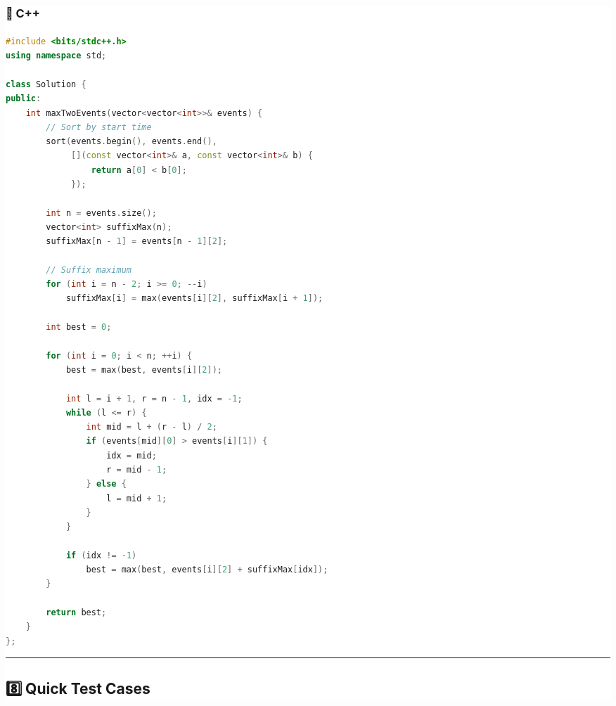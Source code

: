 
### 📌 C++

```cpp
#include <bits/stdc++.h>
using namespace std;

class Solution {
public:
    int maxTwoEvents(vector<vector<int>>& events) {
        // Sort by start time
        sort(events.begin(), events.end(),
             [](const vector<int>& a, const vector<int>& b) {
                 return a[0] < b[0];
             });

        int n = events.size();
        vector<int> suffixMax(n);
        suffixMax[n - 1] = events[n - 1][2];

        // Suffix maximum
        for (int i = n - 2; i >= 0; --i)
            suffixMax[i] = max(events[i][2], suffixMax[i + 1]);

        int best = 0;

        for (int i = 0; i < n; ++i) {
            best = max(best, events[i][2]);

            int l = i + 1, r = n - 1, idx = -1;
            while (l <= r) {
                int mid = l + (r - l) / 2;
                if (events[mid][0] > events[i][1]) {
                    idx = mid;
                    r = mid - 1;
                } else {
                    l = mid + 1;
                }
            }

            if (idx != -1)
                best = max(best, events[i][2] + suffixMax[idx]);
        }

        return best;
    }
};
```

---

## 8️⃣ Quick Test Cases

